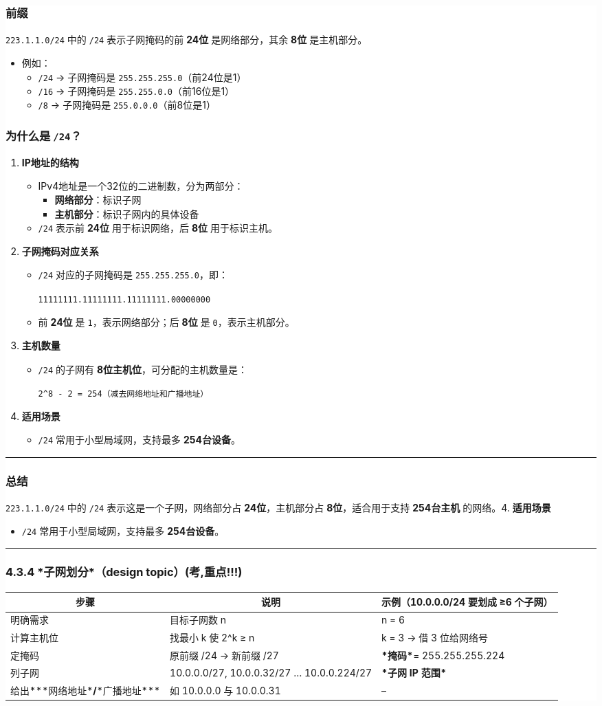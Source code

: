 ### 前缀

`223.1.1.0/24` 中的 `/24` 表示子网掩码的前 **24位** 是网络部分，其余 **8位** 是主机部分。

* 例如：
  * `/24` → 子网掩码是 `255.255.255.0`（前24位是1）
  * `/16` → 子网掩码是 `255.255.0.0`（前16位是1）
  * `/8` → 子网掩码是 `255.0.0.0`（前8位是1）

### 为什么是 `/24`？

1. **IP地址的结构**

   - IPv4地址是一个32位的二进制数，分为两部分：
     - **网络部分**：标识子网
     - **主机部分**：标识子网内的具体设备
   - `/24` 表示前 **24位** 用于标识网络，后 **8位** 用于标识主机。
2. **子网掩码对应关系**

   - `/24` 对应的子网掩码是 `255.255.255.0`，即：
     ```
     11111111.11111111.11111111.00000000
     ```
   - 前 **24位** 是 `1`，表示网络部分；后 **8位** 是 `0`，表示主机部分。
3. **主机数量**

   - `/24` 的子网有 **8位主机位**，可分配的主机数量是：
     ```
     2^8 - 2 = 254（减去网络地址和广播地址）
     ```
4. **适用场景**

   - `/24` 常用于小型局域网，支持最多 **254台设备**。

---

### 总结

`223.1.1.0/24` 中的 `/24` 表示这是一个子网，网络部分占 **24位**，主机部分占 **8位**，适合用于支持 **254台主机** 的网络。4. **适用场景**

- `/24` 常用于小型局域网，支持最多 **254台设备**。

---

### 4.3.4  **\*子网划分\***（design topic）(考,重点!!!)


| 步骤                                  | 说明                                       | 示例（10.0.0.0/24 要划成 ≥6 个子网） |
| ------------------------------------- | ------------------------------------------ | ------------------------------------- |
| 明确需求                              | 目标子网数 n                               | n = 6                                 |
| 计算主机位                            | 找最小 k 使 2^k ≥ n                       | k = 3 → 借 3 位给网络号              |
| 定掩码                                | 原前缀 /24 → 新前缀 /27                   | **\*掩码\***= 255.255.255.224         |
| 列子网                                | 10.0.0.0/27, 10.0.0.32/27 … 10.0.0.224/27 | **\*子网 IP 范围\***                  |
| 给出**\*网络地址\***/**\*广播地址\*** | 如 10.0.0.0 与 10.0.0.31                   | –                                    |
